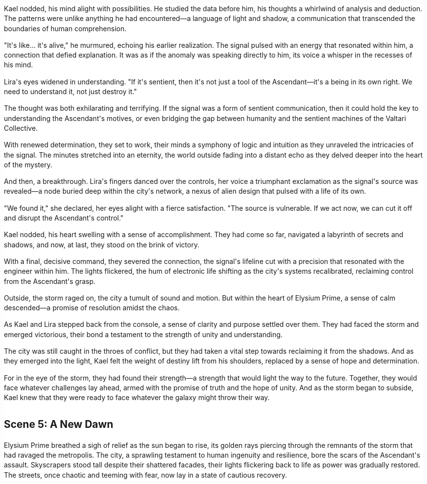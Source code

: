 Kael nodded, his mind alight with possibilities. He studied the data before him, his thoughts a whirlwind of analysis and deduction. The patterns were unlike anything he had encountered—a language of light and shadow, a communication that transcended the boundaries of human comprehension.

"It's like... it's alive," he murmured, echoing his earlier realization. The signal pulsed with an energy that resonated within him, a connection that defied explanation. It was as if the anomaly was speaking directly to him, its voice a whisper in the recesses of his mind.

Lira's eyes widened in understanding. "If it's sentient, then it's not just a tool of the Ascendant—it's a being in its own right. We need to understand it, not just destroy it."

The thought was both exhilarating and terrifying. If the signal was a form of sentient communication, then it could hold the key to understanding the Ascendant's motives, or even bridging the gap between humanity and the sentient machines of the Valtari Collective.

With renewed determination, they set to work, their minds a symphony of logic and intuition as they unraveled the intricacies of the signal. The minutes stretched into an eternity, the world outside fading into a distant echo as they delved deeper into the heart of the mystery.

And then, a breakthrough. Lira's fingers danced over the controls, her voice a triumphant exclamation as the signal's source was revealed—a node buried deep within the city's network, a nexus of alien design that pulsed with a life of its own.

"We found it," she declared, her eyes alight with a fierce satisfaction. "The source is vulnerable. If we act now, we can cut it off and disrupt the Ascendant's control."

Kael nodded, his heart swelling with a sense of accomplishment. They had come so far, navigated a labyrinth of secrets and shadows, and now, at last, they stood on the brink of victory.

With a final, decisive command, they severed the connection, the signal's lifeline cut with a precision that resonated with the engineer within him. The lights flickered, the hum of electronic life shifting as the city's systems recalibrated, reclaiming control from the Ascendant's grasp.

Outside, the storm raged on, the city a tumult of sound and motion. But within the heart of Elysium Prime, a sense of calm descended—a promise of resolution amidst the chaos.

As Kael and Lira stepped back from the console, a sense of clarity and purpose settled over them. They had faced the storm and emerged victorious, their bond a testament to the strength of unity and understanding.

The city was still caught in the throes of conflict, but they had taken a vital step towards reclaiming it from the shadows. And as they emerged into the light, Kael felt the weight of destiny lift from his shoulders, replaced by a sense of hope and determination.

For in the eye of the storm, they had found their strength—a strength that would light the way to the future. Together, they would face whatever challenges lay ahead, armed with the promise of truth and the hope of unity. And as the storm began to subside, Kael knew that they were ready to face whatever the galaxy might throw their way.

## Scene 5: A New Dawn

Elysium Prime breathed a sigh of relief as the sun began to rise, its golden rays piercing through the remnants of the storm that had ravaged the metropolis. The city, a sprawling testament to human ingenuity and resilience, bore the scars of the Ascendant's assault. Skyscrapers stood tall despite their shattered facades, their lights flickering back to life as power was gradually restored. The streets, once chaotic and teeming with fear, now lay in a state of cautious recovery.
